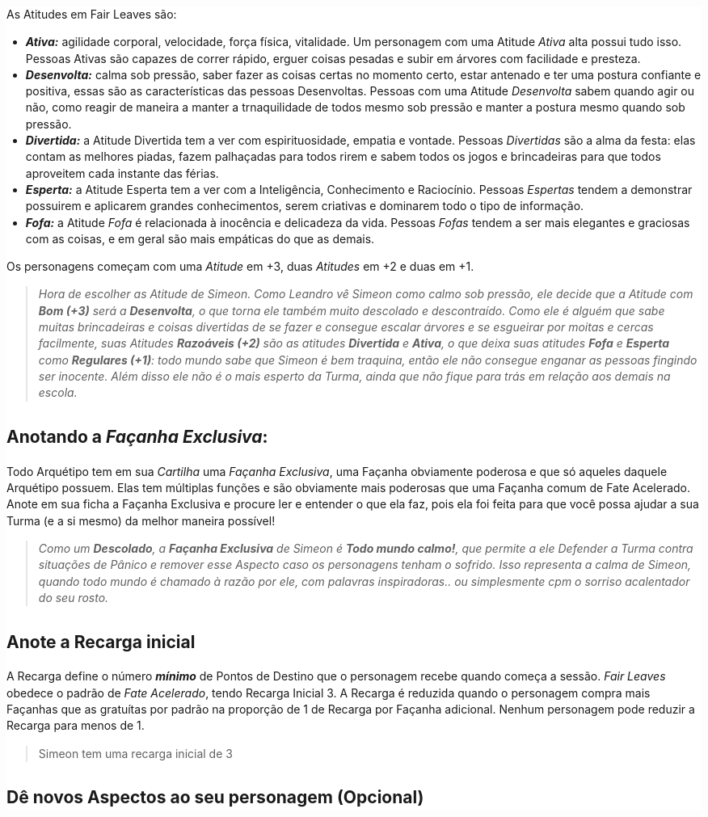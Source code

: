 As Atitudes em Fair Leaves são:

+ ___Ativa:___ agilidade corporal, velocidade, força física, vitalidade. Um personagem com uma Atitude _Ativa_ alta possui tudo isso. Pessoas Ativas são capazes de correr rápido, erguer coisas pesadas e subir em árvores com facilidade e presteza.
+ ___Desenvolta:___ calma sob pressão, saber fazer as coisas certas no momento certo, estar antenado e ter uma postura confiante e positiva, essas são as características das pessoas Desenvoltas. Pessoas com uma Atitude _Desenvolta_ sabem quando agir ou não, como reagir de maneira a manter a trnaquilidade de todos mesmo sob pressão e manter a postura mesmo quando sob pressão. 
+ ___Divertida:___ a Atitude Divertida tem a ver com espirituosidade, empatia e vontade. Pessoas _Divertidas_ são a alma da festa: elas contam as melhores piadas, fazem palhaçadas para todos rirem e sabem todos os jogos e brincadeiras para que todos aproveitem cada instante das férias.
+ ___Esperta:___ a Atitude Esperta tem a ver com a Inteligência, Conhecimento e Raciocínio. Pessoas _Espertas_ tendem a demonstrar possuirem e aplicarem grandes conhecimentos, serem criativas e dominarem todo o tipo de informação.
+ ___Fofa:___ a Atitude _Fofa_ é relacionada à inocência e delicadeza da vida. Pessoas _Fofas_ tendem a ser mais elegantes e graciosas com as coisas, e em geral são mais empáticas do que as demais.

Os personagens começam com uma _Atitude_ em +3, duas _Atitudes_ em +2 e duas em +1.

> _Hora de escolher as Atitude de Simeon. Como Leandro vê Simeon como calmo sob pressão, ele decide que a Atitude com __Bom (+3)__ será a __Desenvolta__, o que torna ele também muito descolado e descontraído. Como ele é alguém que sabe muitas brincadeiras e coisas divertidas de se fazer e consegue escalar árvores e se esgueirar por moitas e cercas facilmente, suas Atitudes __Razoáveis (+2)__ são as atitudes __Divertida__ e __Ativa__, o que deixa suas atitudes __Fofa__ e __Esperta__ como __Regulares (+1)__: todo mundo sabe que Simeon é bem traquina, então ele não consegue enganar as pessoas fingindo ser inocente. Além disso ele não é o mais esperto da Turma, ainda que não fique para trás em relação aos demais na escola._

## Anotando a _Façanha Exclusiva_:

Todo Arquétipo tem em sua _Cartilha_ uma _Façanha Exclusiva_, uma Façanha obviamente poderosa e que só aqueles daquele Arquétipo possuem. Elas tem múltiplas funções e são obviamente mais poderosas que uma Façanha comum de Fate Acelerado. Anote em sua ficha a Façanha Exclusiva e procure ler e entender o que ela faz, pois ela foi feita para que você possa ajudar a sua Turma (e a si mesmo) da melhor maneira possível!

> _Como um __Descolado__, a __Façanha Exclusiva__ de Simeon é **Todo mundo calmo!**, que permite a ele Defender a Turma contra situações de Pânico e remover esse Aspecto caso os personagens tenham o sofrido. Isso representa a calma de Simeon, quando todo mundo é chamado à razão por ele, com palavras inspiradoras.. ou simplesmente cpm o sorriso acalentador do seu rosto._

## Anote a Recarga inicial

A Recarga define o número ___mínimo___ de Pontos de Destino que o personagem recebe quando começa a sessão. _Fair Leaves_ obedece o padrão de _Fate Acelerado_, tendo Recarga Inicial 3. A Recarga é reduzida quando o personagem compra mais Façanhas que as gratuítas por padrão na proporção de 1 de Recarga por Façanha adicional. Nenhum personagem pode reduzir a Recarga para menos de 1.

> Simeon tem uma recarga inicial de 3

## Dê novos Aspectos ao seu personagem (Opcional)
